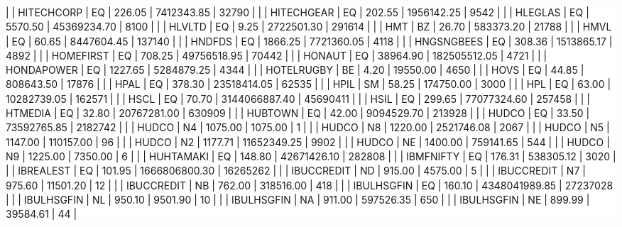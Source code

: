|  | HITECHCORP | EQ | 226.05 | 7412343.85 | 32790 |
|  | HITECHGEAR | EQ | 202.55 | 1956142.25 | 9542 |
|  | HLEGLAS | EQ | 5570.50 | 45369234.70 | 8100 |
|  | HLVLTD | EQ | 9.25 | 2722501.30 | 291614 |
|  | HMT | BZ | 26.70 | 583373.20 | 21788 |
|  | HMVL | EQ | 60.65 | 8447604.45 | 137140 |
|  | HNDFDS | EQ | 1866.25 | 7721360.05 | 4118 |
|  | HNGSNGBEES | EQ | 308.36 | 1513865.17 | 4892 |
|  | HOMEFIRST | EQ | 708.25 | 49756518.95 | 70442 |
|  | HONAUT | EQ | 38964.90 | 182505512.05 | 4721 |
|  | HONDAPOWER | EQ | 1227.65 | 5284879.25 | 4344 |
|  | HOTELRUGBY | BE | 4.20 | 19550.00 | 4650 |
|  | HOVS | EQ | 44.85 | 808643.50 | 17876 |
|  | HPAL | EQ | 378.30 | 23518414.05 | 62535 |
|  | HPIL | SM | 58.25 | 174750.00 | 3000 |
|  | HPL | EQ | 63.00 | 10282739.05 | 162571 |
|  | HSCL | EQ | 70.70 | 3144066887.40 | 45690411 |
|  | HSIL | EQ | 299.65 | 77077324.60 | 257458 |
|  | HTMEDIA | EQ | 32.80 | 20767281.00 | 630909 |
|  | HUBTOWN | EQ | 42.00 | 9094529.70 | 213928 |
|  | HUDCO | EQ | 33.50 | 73592765.85 | 2182742 |
|  | HUDCO | N4 | 1075.00 | 1075.00 | 1 |
|  | HUDCO | N8 | 1220.00 | 2521746.08 | 2067 |
|  | HUDCO | N5 | 1147.00 | 110157.00 | 96 |
|  | HUDCO | N2 | 1177.71 | 11652349.25 | 9902 |
|  | HUDCO | NE | 1400.00 | 759141.65 | 544 |
|  | HUDCO | N9 | 1225.00 | 7350.00 | 6 |
|  | HUHTAMAKI | EQ | 148.80 | 42671426.10 | 282808 |
|  | IBMFNIFTY | EQ | 176.31 | 538305.12 | 3020 |
|  | IBREALEST | EQ | 101.95 | 1666806800.30 | 16265262 |
|  | IBUCCREDIT | ND | 915.00 | 4575.00 | 5 |
|  | IBUCCREDIT | N7 | 975.60 | 11501.20 | 12 |
|  | IBUCCREDIT | NB | 762.00 | 318516.00 | 418 |
|  | IBULHSGFIN | EQ | 160.10 | 4348041989.85 | 27237028 |
|  | IBULHSGFIN | NL | 950.10 | 9501.90 | 10 |
|  | IBULHSGFIN | NA | 911.00 | 597526.35 | 650 |
|  | IBULHSGFIN | NE | 899.99 | 39584.61 | 44 |